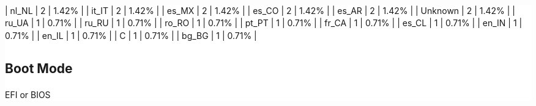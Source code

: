 | nl_NL   | 2        | 1.42%   |
| it_IT   | 2        | 1.42%   |
| es_MX   | 2        | 1.42%   |
| es_CO   | 2        | 1.42%   |
| es_AR   | 2        | 1.42%   |
| Unknown | 2        | 1.42%   |
| ru_UA   | 1        | 0.71%   |
| ru_RU   | 1        | 0.71%   |
| ro_RO   | 1        | 0.71%   |
| pt_PT   | 1        | 0.71%   |
| fr_CA   | 1        | 0.71%   |
| es_CL   | 1        | 0.71%   |
| en_IN   | 1        | 0.71%   |
| en_IL   | 1        | 0.71%   |
| C       | 1        | 0.71%   |
| bg_BG   | 1        | 0.71%   |

Boot Mode
---------

EFI or BIOS
